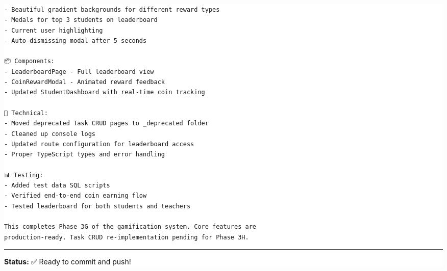 ```
- Beautiful gradient backgrounds for different reward types
- Medals for top 3 students on leaderboard
- Current user highlighting
- Auto-dismissing modal after 5 seconds

📦 Components:
- LeaderboardPage - Full leaderboard view
- CoinRewardModal - Animated reward feedback
- Updated StudentDashboard with real-time coin tracking

🔧 Technical:
- Moved deprecated Task CRUD pages to _deprecated folder
- Cleaned up console logs
- Updated route configuration for leaderboard access
- Proper TypeScript types and error handling

📊 Testing:
- Added test data SQL scripts
- Verified end-to-end coin earning flow
- Tested leaderboard for both students and teachers

This completes Phase 3G of the gamification system. Core features are
production-ready. Task CRUD re-implementation pending for Phase 3H.
```

---

**Status:** ✅ Ready to commit and push!
